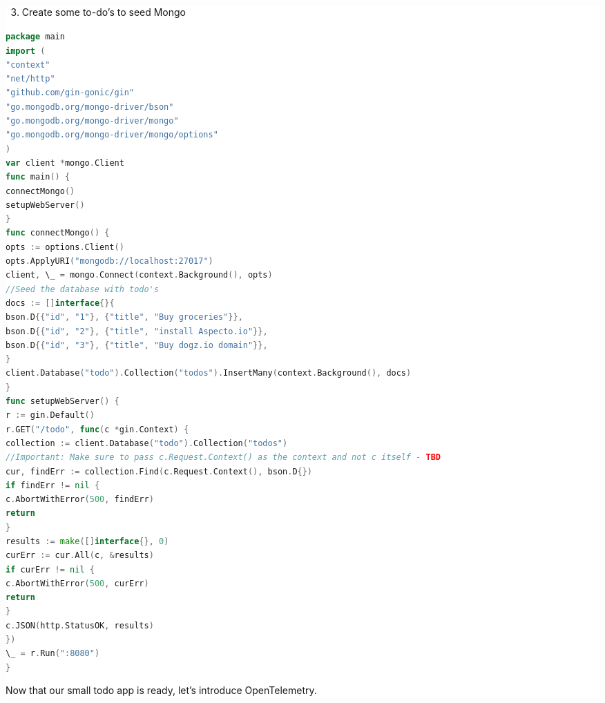3. Create some to-do’s to seed Mongo

```go
package main
import (
"context"
"net/http"
"github.com/gin-gonic/gin"
"go.mongodb.org/mongo-driver/bson"
"go.mongodb.org/mongo-driver/mongo"
"go.mongodb.org/mongo-driver/mongo/options"
)
var client *mongo.Client
func main() {
connectMongo()
setupWebServer()
}
func connectMongo() {
opts := options.Client()
opts.ApplyURI("mongodb://localhost:27017")
client, \_ = mongo.Connect(context.Background(), opts)
//Seed the database with todo's
docs := []interface{}{
bson.D{{"id", "1"}, {"title", "Buy groceries"}},
bson.D{{"id", "2"}, {"title", "install Aspecto.io"}},
bson.D{{"id", "3"}, {"title", "Buy dogz.io domain"}},
}
client.Database("todo").Collection("todos").InsertMany(context.Background(), docs)
}
func setupWebServer() {
r := gin.Default()
r.GET("/todo", func(c *gin.Context) {
collection := client.Database("todo").Collection("todos")
//Important: Make sure to pass c.Request.Context() as the context and not c itself - TBD
cur, findErr := collection.Find(c.Request.Context(), bson.D{})
if findErr != nil {
c.AbortWithError(500, findErr)
return
}
results := make([]interface{}, 0)
curErr := cur.All(c, &results)
if curErr != nil {
c.AbortWithError(500, curErr)
return
}
c.JSON(http.StatusOK, results)
})
\_ = r.Run(":8080")
}
```

Now that our small todo app is ready, let’s introduce OpenTelemetry.
